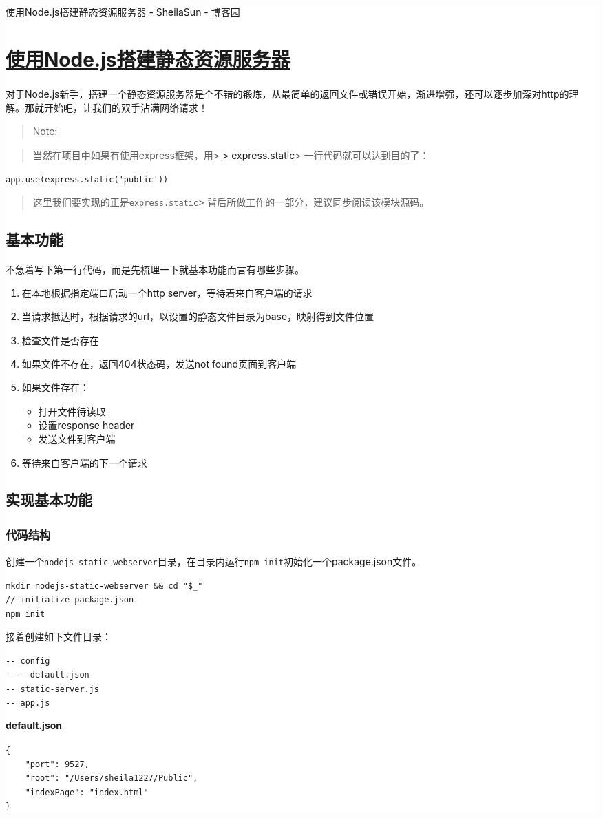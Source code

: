 使用Node.js搭建静态资源服务器 - SheilaSun - 博客园

#   [使用Node.js搭建静态资源服务器](https://www.cnblogs.com/SheilaSun/p/7271883.html)

对于Node.js新手，搭建一个静态资源服务器是个不错的锻炼，从最简单的返回文件或错误开始，渐进增强，还可以逐步加深对http的理解。那就开始吧，让我们的双手沾满网络请求！

> Note:

> 当然在项目中如果有使用express框架，用> [> express.static](https://expressjs.com/en/starter/static-files.html)> 一行代码就可以达到目的了：

	app.use(express.static('public'))

> 这里我们要实现的正是`express.static`> 背后所做工作的一部分，建议同步阅读该模块源码。

## 基本功能

不急着写下第一行代码，而是先梳理一下就基本功能而言有哪些步骤。
1. 在本地根据指定端口启动一个http server，等待着来自客户端的请求
2. 当请求抵达时，根据请求的url，以设置的静态文件目录为base，映射得到文件位置
3. 检查文件是否存在
4. 如果文件不存在，返回404状态码，发送not found页面到客户端
5. 如果文件存在：

    - 打开文件待读取
    - 设置response header
    - 发送文件到客户端

6. 等待来自客户端的下一个请求

## 实现基本功能

### 代码结构

创建一个`nodejs-static-webserver`目录，在目录内运行`npm init`初始化一个package.json文件。

	mkdir nodejs-static-webserver && cd "$_"
	// initialize package.json
	npm init

接着创建如下文件目录：

	-- config
	---- default.json
	-- static-server.js
	-- app.js

**default.json**

	{
	    "port": 9527,
	    "root": "/Users/sheila1227/Public",
	    "indexPage": "index.html"
	}
